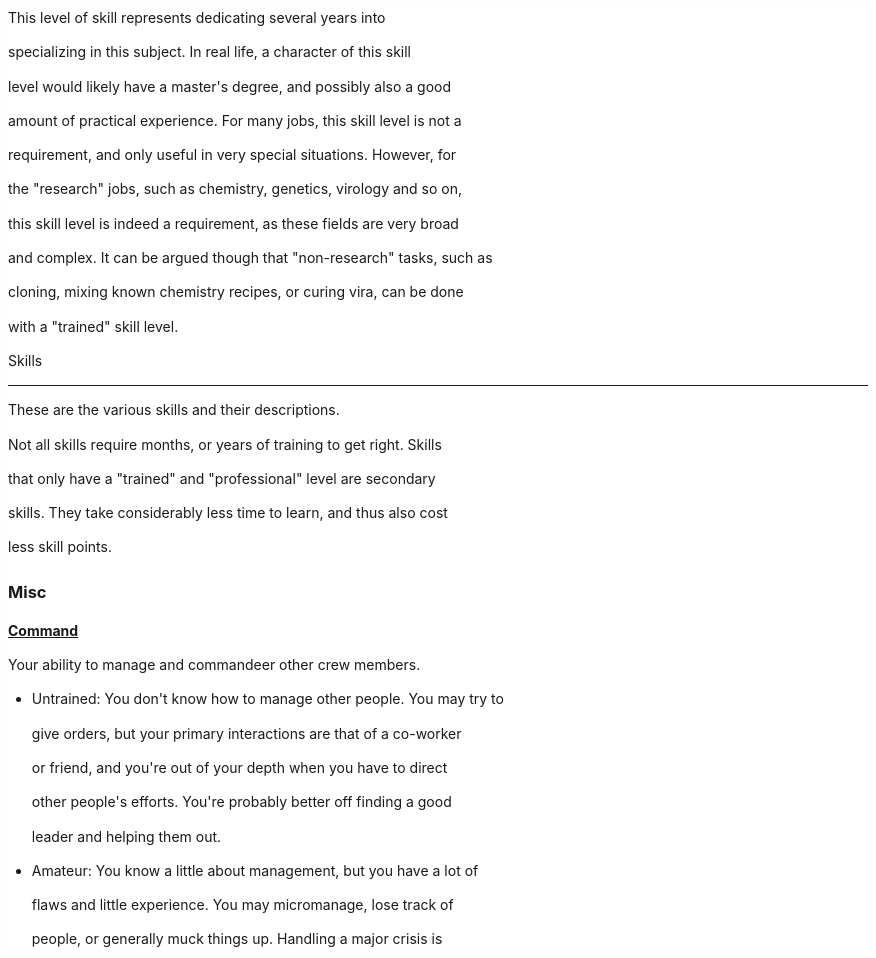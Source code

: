 

This level of skill represents dedicating several years into

specializing in this subject. In real life, a character of this skill

level would likely have a master's degree, and possibly also a good

amount of practical experience. For many jobs, this skill level is not a

requirement, and only useful in very special situations. However, for

the "research" jobs, such as chemistry, genetics, virology and so on,

this skill level is indeed a requirement, as these fields are very broad

and complex. It can be argued though that "non-research" tasks, such as

cloning, mixing known chemistry recipes, or curing vira, can be done

with a "trained" skill level.



Skills

------



These are the various skills and their descriptions.



Not all skills require months, or years of training to get right. Skills

that only have a "trained" and "professional" level are secondary

skills. They take considerably less time to learn, and thus also cost

less skill points.



### Misc



**[Command](/wiki/Colony_Director "wikilink")**  

Your ability to manage and commandeer other crew members.



-   Untrained: You don't know how to manage other people. You may try to

    give orders, but your primary interactions are that of a co-worker

    or friend, and you're out of your depth when you have to direct

    other people's efforts. You're probably better off finding a good

    leader and helping them out.

-   Amateur: You know a little about management, but you have a lot of

    flaws and little experience. You may micromanage, lose track of

    people, or generally muck things up. Handling a major crisis is
